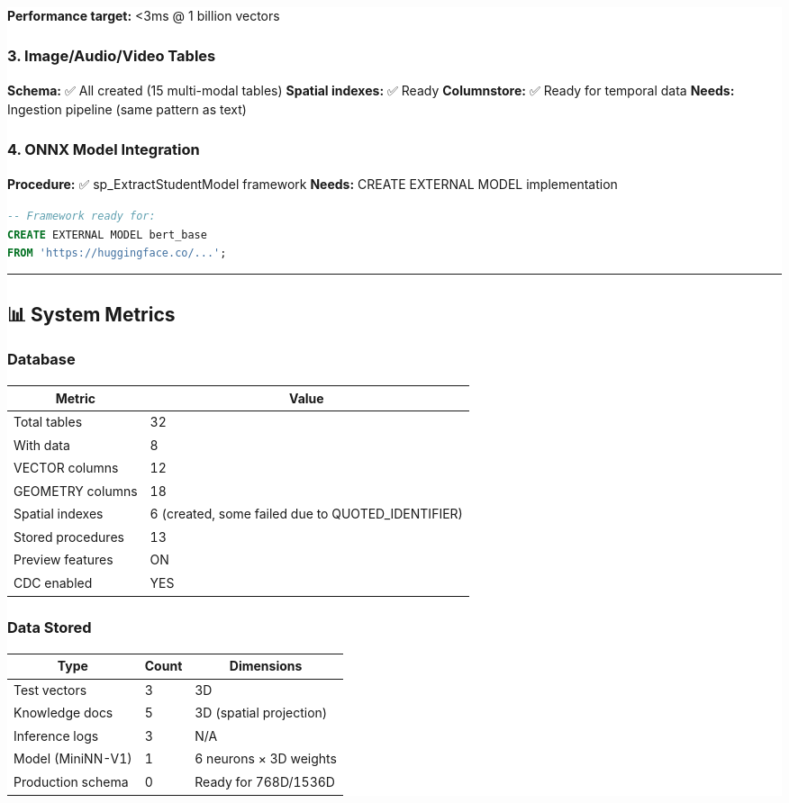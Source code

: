 **Performance target:** <3ms @ 1 billion vectors

### 3. Image/Audio/Video Tables

**Schema:** ✅ All created (15 multi-modal tables)
**Spatial indexes:** ✅ Ready
**Columnstore:** ✅ Ready for temporal data
**Needs:** Ingestion pipeline (same pattern as text)

### 4. ONNX Model Integration

**Procedure:** ✅ sp_ExtractStudentModel framework
**Needs:** CREATE EXTERNAL MODEL implementation

```sql
-- Framework ready for:
CREATE EXTERNAL MODEL bert_base
FROM 'https://huggingface.co/...';
```

---

## 📊 System Metrics

### Database

| Metric | Value |
|--------|-------|
| Total tables | 32 |
| With data | 8 |
| VECTOR columns | 12 |
| GEOMETRY columns | 18 |
| Spatial indexes | 6 (created, some failed due to QUOTED_IDENTIFIER) |
| Stored procedures | 13 |
| Preview features | ON |
| CDC enabled | YES |

### Data Stored

| Type | Count | Dimensions |
|------|-------|------------|
| Test vectors | 3 | 3D |
| Knowledge docs | 5 | 3D (spatial projection) |
| Inference logs | 3 | N/A |
| Model (MiniNN-V1) | 1 | 6 neurons × 3D weights |
| Production schema | 0 | Ready for 768D/1536D |
